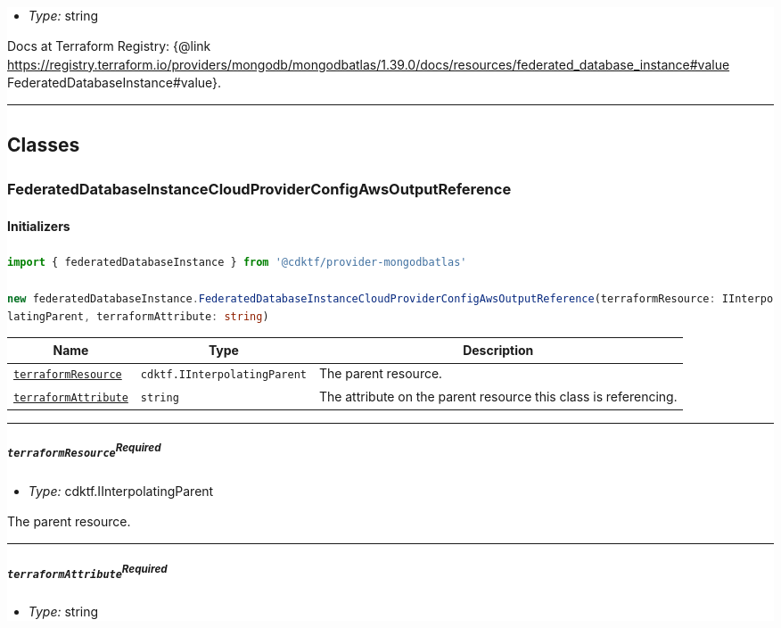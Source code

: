 - *Type:* string

Docs at Terraform Registry: {@link https://registry.terraform.io/providers/mongodb/mongodbatlas/1.39.0/docs/resources/federated_database_instance#value FederatedDatabaseInstance#value}.

---

## Classes <a name="Classes" id="Classes"></a>

### FederatedDatabaseInstanceCloudProviderConfigAwsOutputReference <a name="FederatedDatabaseInstanceCloudProviderConfigAwsOutputReference" id="@cdktf/provider-mongodbatlas.federatedDatabaseInstance.FederatedDatabaseInstanceCloudProviderConfigAwsOutputReference"></a>

#### Initializers <a name="Initializers" id="@cdktf/provider-mongodbatlas.federatedDatabaseInstance.FederatedDatabaseInstanceCloudProviderConfigAwsOutputReference.Initializer"></a>

```typescript
import { federatedDatabaseInstance } from '@cdktf/provider-mongodbatlas'

new federatedDatabaseInstance.FederatedDatabaseInstanceCloudProviderConfigAwsOutputReference(terraformResource: IInterpolatingParent, terraformAttribute: string)
```

| **Name** | **Type** | **Description** |
| --- | --- | --- |
| <code><a href="#@cdktf/provider-mongodbatlas.federatedDatabaseInstance.FederatedDatabaseInstanceCloudProviderConfigAwsOutputReference.Initializer.parameter.terraformResource">terraformResource</a></code> | <code>cdktf.IInterpolatingParent</code> | The parent resource. |
| <code><a href="#@cdktf/provider-mongodbatlas.federatedDatabaseInstance.FederatedDatabaseInstanceCloudProviderConfigAwsOutputReference.Initializer.parameter.terraformAttribute">terraformAttribute</a></code> | <code>string</code> | The attribute on the parent resource this class is referencing. |

---

##### `terraformResource`<sup>Required</sup> <a name="terraformResource" id="@cdktf/provider-mongodbatlas.federatedDatabaseInstance.FederatedDatabaseInstanceCloudProviderConfigAwsOutputReference.Initializer.parameter.terraformResource"></a>

- *Type:* cdktf.IInterpolatingParent

The parent resource.

---

##### `terraformAttribute`<sup>Required</sup> <a name="terraformAttribute" id="@cdktf/provider-mongodbatlas.federatedDatabaseInstance.FederatedDatabaseInstanceCloudProviderConfigAwsOutputReference.Initializer.parameter.terraformAttribute"></a>

- *Type:* string
